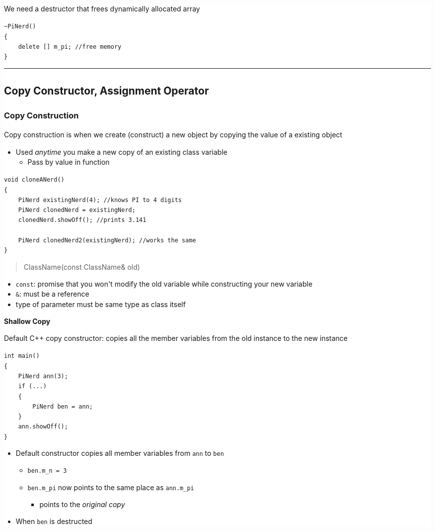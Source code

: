 We need a destructor that frees dynamically allocated array 
```
~PiNerd()
{
    delete [] m_pi; //free memory 
}
```
---
## Copy Constructor, Assignment Operator 

### **Copy Construction**

Copy construction is when we create (construct) a new object by copying the value of a existing object 
- Used *anytime* you make a new copy of an existing class variable 
    - Pass by value in function 
```
void cloneANerd()
{
    PiNerd existingNerd(4); //knows PI to 4 digits 
    PiNerd clonedNerd = existingNerd; 
    clonedNerd.showOff(); //prints 3.141 

    PiNerd clonedNerd2(existingNerd); //works the same 
}
```
> ClassName(const ClassName& old)
- `const`: promise that you won't modify the old variable while constructing your new variable 
- `&`: must be a reference 
- type of parameter must be same type as class itself 

**Shallow Copy**

Default C++ copy constructor: copies all the member variables from the old instance to the new instance
```
int main()
{
    PiNerd ann(3); 
    if (...)
    {
        PiNerd ben = ann; 
    }
    ann.showOff(); 
}
```
- Default constructor copies all member variables from `ann` to `ben` 

    - `ben.m_n = 3` 
    - `ben.m_pi` now points to the same place as `ann.m_pi` 

        - points to the *original copy* 
- When `ben` is destructed 

